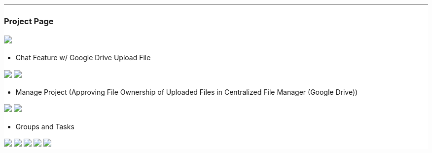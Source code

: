 
<hr>

### Project Page

<img src="https://github.com/jeyall/task-manager/assets/109019640/20794e96-8385-4c30-ae1f-24bfb7ee7d5f" width="900">

- Chat Feature w/ Google Drive Upload File
<img src="https://github.com/jeyall/task-manager/assets/109019640/2515ec55-3879-4378-ab8f-58365b53307d" width="450">
<img src="https://github.com/jeyall/task-manager/assets/109019640/d948486f-347b-47c6-b9d2-f14151aa3908" width="450">

- Manage Project (Approving File Ownership of Uploaded Files in Centralized File Manager (Google Drive))
<img src="https://github.com/jeyall/task-manager/assets/109019640/fb13c1df-7982-4da0-b4f6-171587dc7b97" width="450">
<img src="https://github.com/jeyall/task-manager/assets/109019640/cae71fb5-e478-4e37-85bb-81b8d12e9bfa" width="450">

- Groups and Tasks
<img src="https://github.com/jeyall/task-manager/assets/109019640/eaa76e1c-6fd3-44aa-885d-9d0aae39501f" width="700">
<img src="https://github.com/jeyall/task-manager/assets/109019640/0bed46ba-9967-4da6-8d96-62ba0ae27ee7" width="900">
<img src="https://github.com/jeyall/task-manager/assets/109019640/c4b4545b-8301-4f7c-86e0-a5de373eccf1" width="450">
<img src="https://github.com/jeyall/task-manager/assets/109019640/f288b98b-01f3-4cc5-b442-6a08ee0a86a6" width="900">
<img src="https://github.com/jeyall/task-manager/assets/109019640/63fb869d-0cbd-4600-aca8-703a1f683454" width="450">









